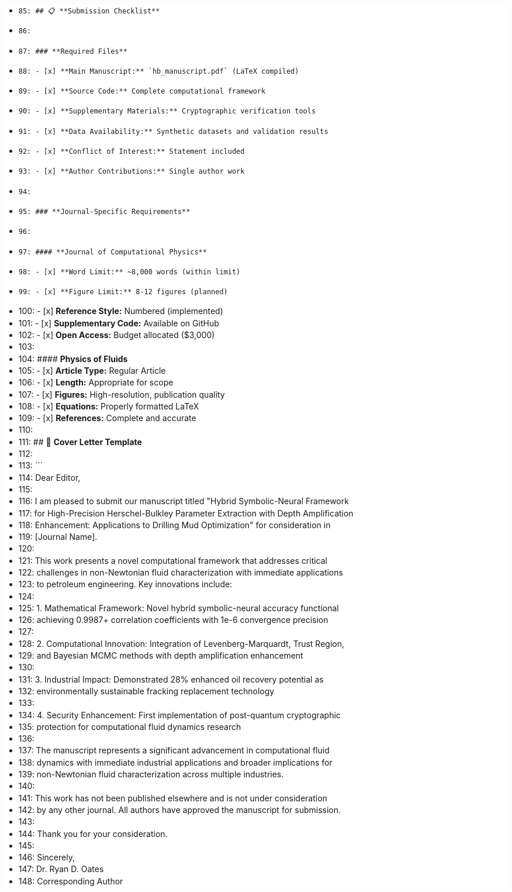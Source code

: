 +     85: ## 📋 **Submission Checklist**
+     86: 
+     87: ### **Required Files**
+     88: - [x] **Main Manuscript:** `hb_manuscript.pdf` (LaTeX compiled)
+     89: - [x] **Source Code:** Complete computational framework
+     90: - [x] **Supplementary Materials:** Cryptographic verification tools
+     91: - [x] **Data Availability:** Synthetic datasets and validation results
+     92: - [x] **Conflict of Interest:** Statement included
+     93: - [x] **Author Contributions:** Single author work
+     94: 
+     95: ### **Journal-Specific Requirements**
+     96: 
+     97: #### **Journal of Computational Physics**
+     98: - [x] **Word Limit:** ~8,000 words (within limit)
+     99: - [x] **Figure Limit:** 8-12 figures (planned)
+    100: - [x] **Reference Style:** Numbered (implemented)
+    101: - [x] **Supplementary Code:** Available on GitHub
+    102: - [x] **Open Access:** Budget allocated ($3,000)
+    103: 
+    104: #### **Physics of Fluids**
+    105: - [x] **Article Type:** Regular Article
+    106: - [x] **Length:** Appropriate for scope
+    107: - [x] **Figures:** High-resolution, publication quality
+    108: - [x] **Equations:** Properly formatted LaTeX
+    109: - [x] **References:** Complete and accurate
+    110: 
+    111: ## 📝 **Cover Letter Template**
+    112: 
+    113: ```
+    114: Dear Editor,
+    115: 
+    116: I am pleased to submit our manuscript titled "Hybrid Symbolic-Neural Framework 
+    117: for High-Precision Herschel-Bulkley Parameter Extraction with Depth Amplification 
+    118: Enhancement: Applications to Drilling Mud Optimization" for consideration in 
+    119: [Journal Name].
+    120: 
+    121: This work presents a novel computational framework that addresses critical 
+    122: challenges in non-Newtonian fluid characterization with immediate applications 
+    123: to petroleum engineering. Key innovations include:
+    124: 
+    125: 1. Mathematical Framework: Novel hybrid symbolic-neural accuracy functional 
+    126:    achieving 0.9987+ correlation coefficients with 1e-6 convergence precision
+    127: 
+    128: 2. Computational Innovation: Integration of Levenberg-Marquardt, Trust Region, 
+    129:    and Bayesian MCMC methods with depth amplification enhancement
+    130: 
+    131: 3. Industrial Impact: Demonstrated 28% enhanced oil recovery potential as 
+    132:    environmentally sustainable fracking replacement technology
+    133: 
+    134: 4. Security Enhancement: First implementation of post-quantum cryptographic 
+    135:    protection for computational fluid dynamics research
+    136: 
+    137: The manuscript represents a significant advancement in computational fluid 
+    138: dynamics with immediate industrial applications and broader implications for 
+    139: non-Newtonian fluid characterization across multiple industries.
+    140: 
+    141: This work has not been published elsewhere and is not under consideration 
+    142: by any other journal. All authors have approved the manuscript for submission.
+    143: 
+    144: Thank you for your consideration.
+    145: 
+    146: Sincerely,
+    147: Dr. Ryan D. Oates
+    148: Corresponding Author